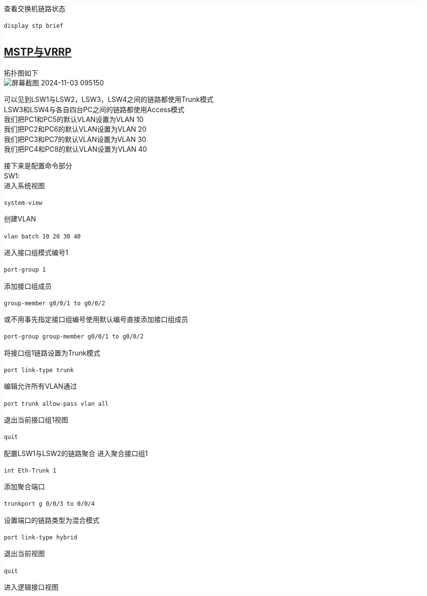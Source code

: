 查看交换机链路状态
```
display stp brief
```

## [MSTP与VRRP](#MSTP与VRRP)
拓扑图如下  
![屏幕截图 2024-11-03 095150](https://github.com/user-attachments/assets/660f7757-e9c5-4253-9f42-28808d3575ae)

可以见到LSW1与LSW2，LSW3，LSW4之间的链路都使用Trunk模式  
LSW3和LSW4与各自四台PC之间的链路都使用Access模式  
我们把PC1和PC5的默认VLAN设置为VLAN 10  
我们把PC2和PC6的默认VLAN设置为VLAN 20  
我们把PC3和PC7的默认VLAN设置为VLAN 30  
我们把PC4和PC8的默认VLAN设置为VLAN 40  

接下来是配置命令部分  
SW1:  
进入系统视图  
```
system-view
```
创建VLAN
```
vlan batch 10 20 30 40
```

进入接口组模式编号1
```
port-group 1
```
添加接口组成员
```
group-member g0/0/1 to g0/0/2
```
或不用事先指定接口组编号使用默认编号直接添加接口组成员
```
port-group group-member g0/0/1 to g0/0/2
```
将接口组1链路设置为Trunk模式
```
port link-type trunk
```
编辑允许所有VLAN通过
```
port trunk allow-pass vlan all
```
退出当前接口组1视图
```
quit
```
配置LSW1与LSW2的链路聚合
进入聚合接口组1
```
int Eth-Trunk 1
```
添加聚合端口
```
trunkport g 0/0/3 to 0/0/4
```
设置端口的链路类型为混合模式
```
port link-type hybrid
```
退出当前视图
```
quit
```
进入逻辑接口视图
